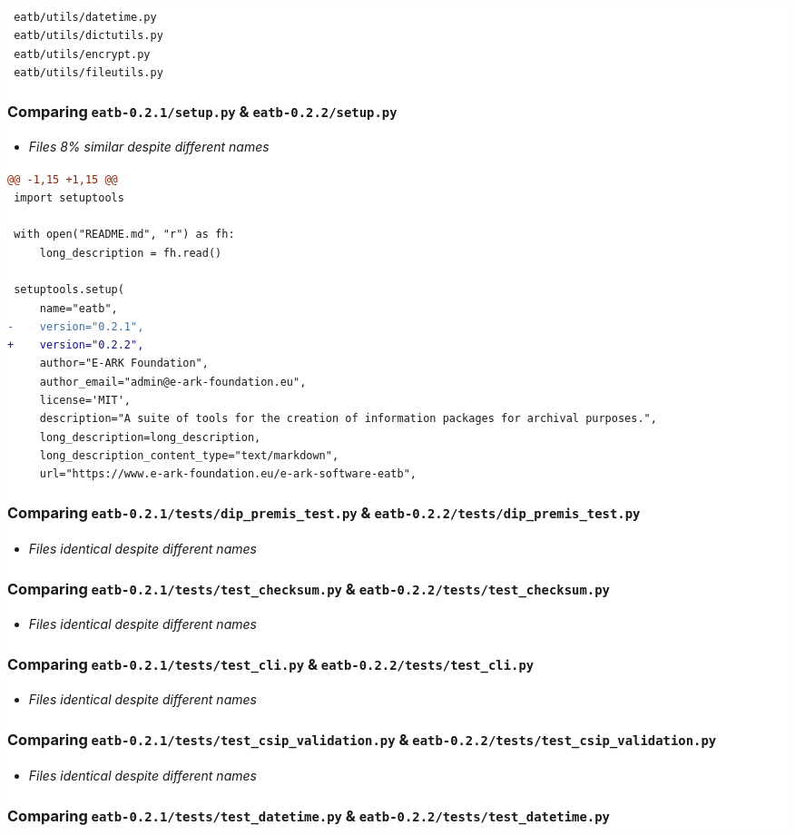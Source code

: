 ```diff
 eatb/utils/datetime.py
 eatb/utils/dictutils.py
 eatb/utils/encrypt.py
 eatb/utils/fileutils.py
```

### Comparing `eatb-0.2.1/setup.py` & `eatb-0.2.2/setup.py`

 * *Files 8% similar despite different names*

```diff
@@ -1,15 +1,15 @@
 import setuptools
 
 with open("README.md", "r") as fh:
     long_description = fh.read()
 
 setuptools.setup(
     name="eatb",
-    version="0.2.1",
+    version="0.2.2",
     author="E-ARK Foundation",
     author_email="admin@e-ark-foundation.eu",
     license='MIT',
     description="A suite of tools for the creation of information packages for archival purposes.",
     long_description=long_description,
     long_description_content_type="text/markdown",
     url="https://www.e-ark-foundation.eu/e-ark-software-eatb",
```

### Comparing `eatb-0.2.1/tests/dip_premis_test.py` & `eatb-0.2.2/tests/dip_premis_test.py`

 * *Files identical despite different names*

### Comparing `eatb-0.2.1/tests/test_checksum.py` & `eatb-0.2.2/tests/test_checksum.py`

 * *Files identical despite different names*

### Comparing `eatb-0.2.1/tests/test_cli.py` & `eatb-0.2.2/tests/test_cli.py`

 * *Files identical despite different names*

### Comparing `eatb-0.2.1/tests/test_csip_validation.py` & `eatb-0.2.2/tests/test_csip_validation.py`

 * *Files identical despite different names*

### Comparing `eatb-0.2.1/tests/test_datetime.py` & `eatb-0.2.2/tests/test_datetime.py`

